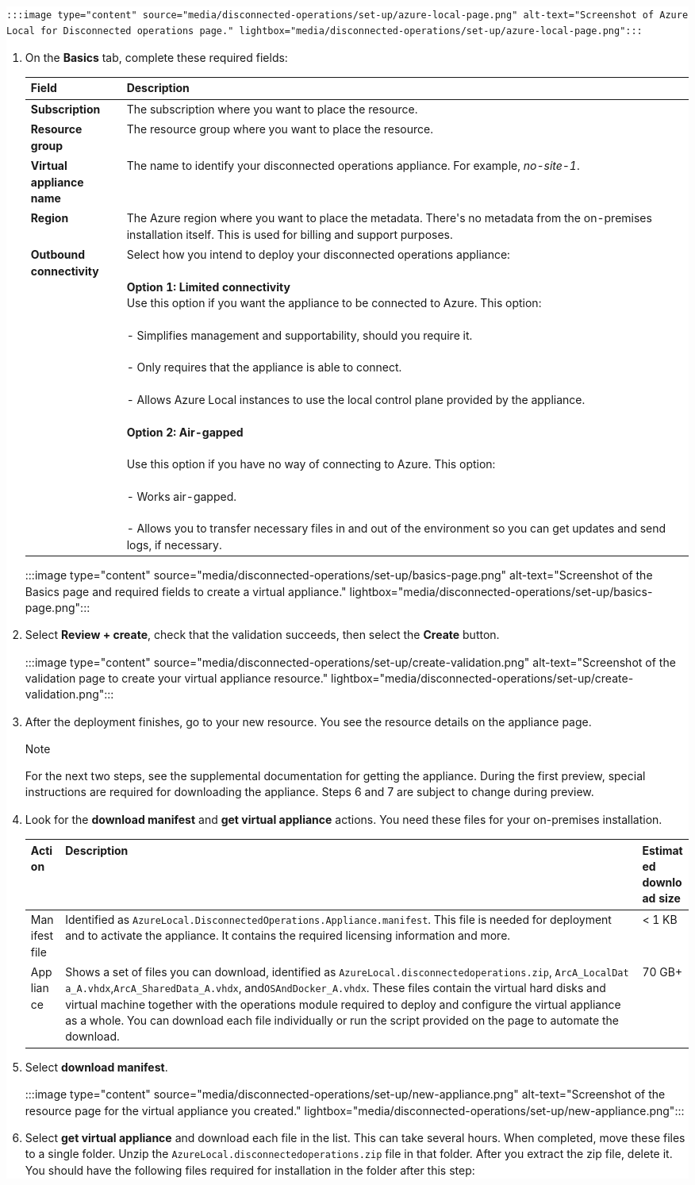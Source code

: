     :::image type="content" source="media/disconnected-operations/set-up/azure-local-page.png" alt-text="Screenshot of Azure Local for Disconnected operations page." lightbox="media/disconnected-operations/set-up/azure-local-page.png":::

1. On the **Basics** tab, complete these required fields:  

    | Field               | Description                                                              |  
    |---------------------|--------------------------------------------------------------------------|  
    | **Subscription**    | The subscription where you want to place the resource.                   |  
    | **Resource group**  | The resource group where you want to place the resource.                 |  
    | **Virtual appliance name** | The name to identify your disconnected operations appliance. For example, *no-site-1*. |  
    | **Region**          | The Azure region where you want to place the metadata. There's no metadata from the on-premises installation itself. This is used for billing and support purposes. |  
    | **Outbound connectivity** | Select how you intend to deploy your disconnected operations appliance: <br></br> **Option 1: Limited connectivity** </br> Use this option if you want the appliance to be connected to Azure. This option: <br></br> - Simplifies management and supportability, should you require it. <br></br> - Only requires that the appliance is able to connect. <br></br> - Allows Azure Local instances to use the local control plane provided by the appliance. <br></br> **Option 2: Air-gapped** </br></br> Use this option if you have no way of connecting to Azure. This option: <br></br> - Works air-gapped. <br></br> - Allows you to transfer necessary files in and out of the environment so you can get updates and send logs, if necessary. |

    :::image type="content" source="media/disconnected-operations/set-up/basics-page.png" alt-text="Screenshot of the Basics page and required fields to create a virtual appliance." lightbox="media/disconnected-operations/set-up/basics-page.png":::

1. Select **Review + create**, check that the validation succeeds, then select the **Create** button.  

    :::image type="content" source="media/disconnected-operations/set-up/create-validation.png" alt-text="Screenshot of the validation page to create your virtual appliance resource." lightbox="media/disconnected-operations/set-up/create-validation.png":::

1. After the deployment finishes, go to your new resource. You see the resource details on the appliance page.

    > [!NOTE]
    > For the next two steps, see the supplemental documentation for getting the appliance. During the first preview, special instructions are required for downloading the appliance. Steps 6 and 7 are subject to change during preview.

1. Look for the **download manifest** and **get virtual appliance** actions. You need these files for your on-premises installation.

    | Action | Description | Estimated download size |  
    |------|-------------|----------------|  
    | Manifest file | Identified as `AzureLocal.DisconnectedOperations.Appliance.manifest`. This file is needed for deployment and to activate the appliance. It contains the required licensing information and more. | < 1 KB |  
    | Appliance | Shows a set of files you can download, identified as  `AzureLocal.disconnectedoperations.zip`, `ArcA_LocalData_A.vhdx`,`ArcA_SharedData_A.vhdx`, and`OSAndDocker_A.vhdx`. These files contain the virtual hard disks and virtual machine together with the operations module required to deploy and configure the virtual appliance as a whole. You can download each file individually or run the script provided on the page to automate the download. | 70 GB+ |  

1. Select **download manifest**.

    :::image type="content" source="media/disconnected-operations/set-up/new-appliance.png" alt-text="Screenshot of the resource page for the virtual appliance you created." lightbox="media/disconnected-operations/set-up/new-appliance.png":::

1. Select **get virtual appliance** and download each file in the list. This can take several hours. When completed, move these files to a single folder. Unzip the `AzureLocal.disconnectedoperations.zip` file in that folder. After you extract the zip file, delete it. You should have the following files required for installation in the folder after this step:
